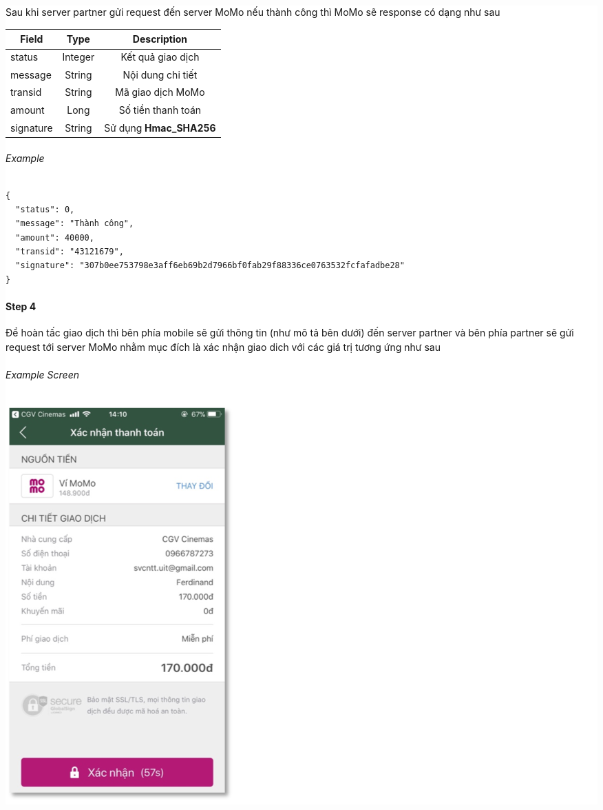 Sau khi server partner gửi request đến server MoMo nếu thành công thì MoMo sẽ response có dạng như sau

| Field     |  Type   |       Description       |
| --------- | :-----: | :---------------------: |
| status    | Integer |    Kết quả giao dịch    |
| message   | String  |    Nội dung chi tiết    |
| transid   | String  |    Mã giao dịch MoMo    |
| amount    |  Long   |   Số tiền thanh toán    |
| signature | String  | Sử dụng **Hmac_SHA256** |

###### Example

```
{
  "status": 0,
  "message": "Thành công",
  "amount": 40000,
  "transid": "43121679",
  "signature": "307b0ee753798e3aff6eb69b2d7966bf0fab29f88336ce0763532fcfafadbe28"
}
```

#### Step 4

Để hoàn tấc giao dịch thì bên phía mobile sẽ gửi thông tin (như mô tả bên dưới) đến server partner và bên phía partner sẽ gửi request tới server MoMo nhằm mục đích là xác nhận giao dich với các giá trị tương ứng như sau

###### Example Screen

![](aia-f42.png)
